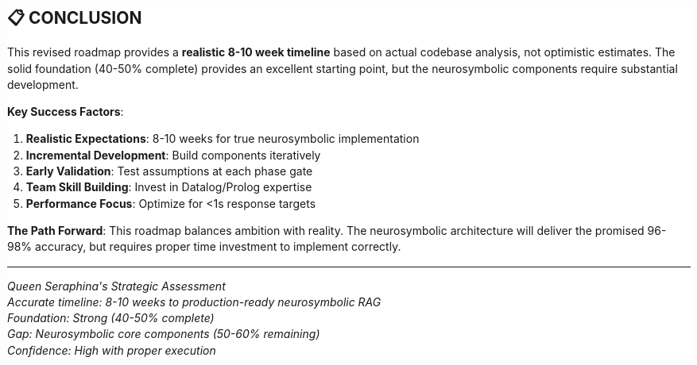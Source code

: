 
## 📋 CONCLUSION

This revised roadmap provides a **realistic 8-10 week timeline** based on actual codebase analysis, not optimistic estimates. The solid foundation (40-50% complete) provides an excellent starting point, but the neurosymbolic components require substantial development.

**Key Success Factors**:
1. **Realistic Expectations**: 8-10 weeks for true neurosymbolic implementation
2. **Incremental Development**: Build components iteratively
3. **Early Validation**: Test assumptions at each phase gate
4. **Team Skill Building**: Invest in Datalog/Prolog expertise
5. **Performance Focus**: Optimize for <1s response targets

**The Path Forward**:
This roadmap balances ambition with reality. The neurosymbolic architecture will deliver the promised 96-98% accuracy, but requires proper time investment to implement correctly.

---

*Queen Seraphina's Strategic Assessment*  
*Accurate timeline: 8-10 weeks to production-ready neurosymbolic RAG*  
*Foundation: Strong (40-50% complete)*  
*Gap: Neurosymbolic core components (50-60% remaining)*  
*Confidence: High with proper execution*